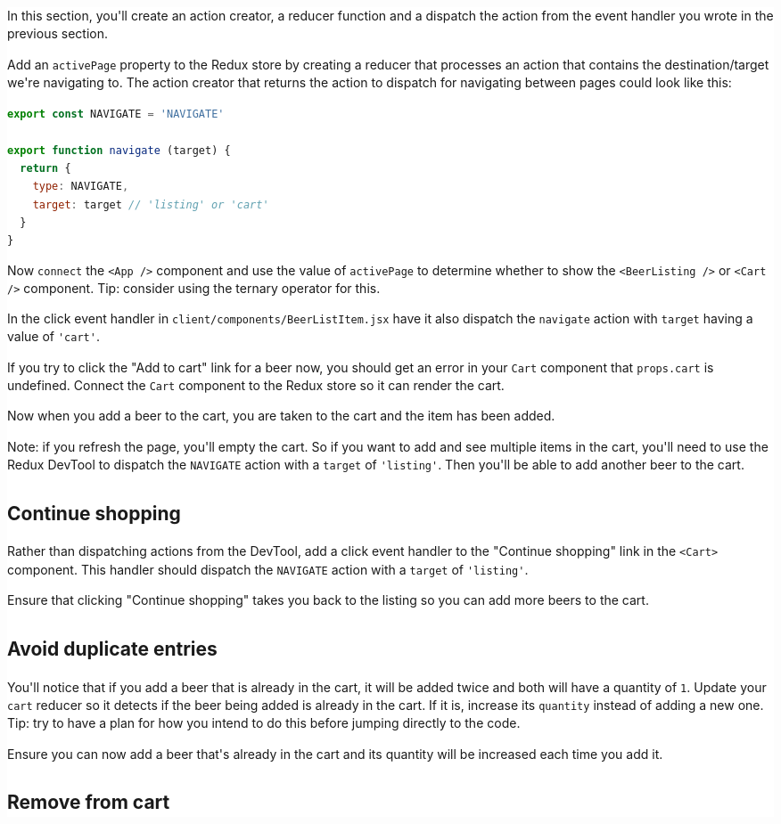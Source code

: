 In this section, you'll create an action creator, a reducer function and a dispatch the action from the event handler you wrote in the previous section.

Add an `activePage` property to the Redux store by creating a reducer that processes an action that contains the destination/target we're navigating to. The action creator that returns the action to dispatch for navigating between pages could look like this:

```js
export const NAVIGATE = 'NAVIGATE'

export function navigate (target) {
  return {
    type: NAVIGATE,
    target: target // 'listing' or 'cart'
  }
}
```

Now `connect` the `<App />` component and use the value of `activePage` to determine whether to show the `<BeerListing />` or `<Cart />` component. Tip: consider using the ternary operator for this.

In the click event handler in `client/components/BeerListItem.jsx` have it also dispatch the `navigate` action with `target` having a value of `'cart'`.

If you try to click the "Add to cart" link for a beer now, you should get an error in your `Cart` component that `props.cart` is undefined. Connect the `Cart` component to the Redux store so it can render the cart.

Now when you add a beer to the cart, you are taken to the cart and the item has been added.

Note: if you refresh the page, you'll empty the cart. So if you want to add and see multiple items in the cart, you'll need to use the Redux DevTool to dispatch the `NAVIGATE` action with a `target` of `'listing'`. Then you'll be able to add another beer to the cart.


## Continue shopping

Rather than dispatching actions from the DevTool, add a click event handler to the "Continue shopping" link in the `<Cart>` component. This handler should dispatch the `NAVIGATE` action with a `target` of `'listing'`.

Ensure that clicking "Continue shopping" takes you back to the listing so you can add more beers to the cart.


## Avoid duplicate entries

You'll notice that if you add a beer that is already in the cart, it will be added twice and both will have a quantity of `1`. Update your `cart` reducer so it detects if the beer being added is already in the cart. If it is, increase its `quantity` instead of adding a new one. Tip: try to have a plan for how you intend to do this before jumping directly to the code.

Ensure you can now add a beer that's already in the cart and its quantity will be increased each time you add it.


## Remove from cart
